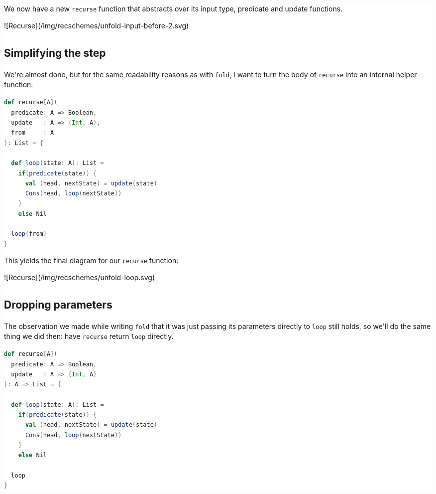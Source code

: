 We now have a new `recurse` function that abstracts over its input type, predicate and update functions.

<span class="figure">
![Recurse](/img/recschemes/unfold-input-before-2.svg)
</span>

## Simplifying the step

We're almost done, but for the same readability reasons as with `fold`, I want to turn the body of `recurse` into an internal helper function:

```scala
def recurse[A](
  predicate: A => Boolean,
  update   : A => (Int, A),
  from     : A
): List = {

  def loop(state: A): List =
    if(predicate(state)) {
      val (head, nextState) = update(state)
      Cons(head, loop(nextState))
    }
    else Nil

  loop(from)
}
```

This yields the final diagram for our `recurse` function:

<span class="figure">
![Recurse](/img/recschemes/unfold-loop.svg)
</span>

## Dropping parameters

The observation we made while writing `fold` that it was just passing its parameters directly to `loop` still holds, so we'll do the same thing we did then: have `recurse` return `loop` directly.

```scala
def recurse[A](
  predicate: A => Boolean,
  update   : A => (Int, A)
): A => List = {

  def loop(state: A): List =
    if(predicate(state)) {
      val (head, nextState) = update(state)
      Cons(head, loop(nextState))
    }
    else Nil

  loop
}
```